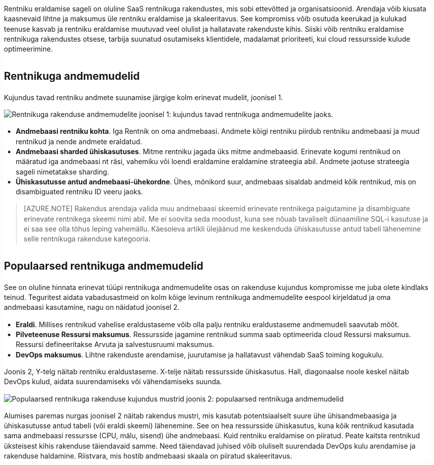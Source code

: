 Rentniku eraldamise sageli on oluline SaaS rentnikuga rakendustes, mis sobi ettevõtted ja organisatsioonid. Arendaja võib kiusata kaasnevaid lihtne ja maksumus üle rentniku eraldamise ja skaleeritavus. See kompromiss võib osutuda keerukad ja kulukad teenuse kasvab ja rentniku eraldamise muutuvad veel olulist ja hallatavate rakenduste kihis. Siiski võib rentniku eraldamise rentnikuga rakendustes otsese, tarbija suunatud osutamiseks klientidele, madalamat prioriteeti, kui cloud ressursside kulude optimeerimine.

## <a name="multitenant-data-models"></a>Rentnikuga andmemudelid

Kujundus tavad rentniku andmete suunamise järgige kolm erinevat mudelit, joonisel 1.


  ![Rentnikuga rakenduse andmemudelite](./media/sql-database-design-patterns-multi-tenancy-saas-applications/sql-database-multi-tenant-data-models.png)
 joonisel 1: kujundus tavad rentnikuga andmemudelite jaoks.

-   **Andmebaasi rentniku kohta**. Iga Rentnik on oma andmebaasi. Andmete kõigi rentniku piirdub rentniku andmebaasi ja muud rentnikud ja nende andmete eraldatud.
-   **Andmebaasi sharded ühiskasutuses**. Mitme rentniku jagada üks mitme andmebaasid. Erinevate kogumi rentnikud on määratud iga andmebaasi nt räsi, vahemiku või loendi eraldamine eraldamine strateegia abil. Andmete jaotuse strateegia sageli nimetatakse sharding.
-   **Ühiskasutusse antud andmebaasi-ühekordne**. Ühes, mõnikord suur, andmebaas sisaldab andmeid kõik rentnikud, mis on disambiguated rentniku ID veeru jaoks.

> [AZURE.NOTE] Rakendus arendaja valida muu andmebaasi skeemid erinevate rentnikega paigutamine ja disambiguate erinevate rentnikega skeemi nimi abil. Me ei soovita seda moodust, kuna see nõuab tavaliselt dünaamiline SQL-i kasutuse ja ei saa see olla tõhus leping vahemällu. Käesoleva artikli ülejäänud me keskenduda ühiskasutusse antud tabeli lähenemine selle rentnikuga rakenduse kategooria.

## <a name="popular-multitenant-data-models"></a>Populaarsed rentnikuga andmemudelid

See on oluline hinnata erinevat tüüpi rentnikuga andmemudelite osas on rakenduse kujundus kompromisse me juba olete kindlaks teinud. Teguritest aidata vabadusastmeid on kolm kõige levinum rentnikuga andmemudelite eespool kirjeldatud ja oma andmebaasi kasutamine, nagu on näidatud joonisel 2.

-   **Eraldi**. Millises rentnikud vahelise eraldustaseme võib olla palju rentniku eraldustaseme andmemudeli saavutab mõõt.
-   **Pilveteenuse Ressursi maksumus**. Ressursside jagamine rentnikud summa saab optimeerida cloud Ressursi maksumus. Ressursi defineeritakse Arvuta ja salvestusruumi maksumus.
-   **DevOps maksumus**. Lihtne rakenduste arendamise, juurutamise ja hallatavust vähendab SaaS toiming kogukulu.  

Joonis 2, Y-telg näitab rentniku eraldustaseme. X-telje näitab ressursside ühiskasutus. Hall, diagonaalse noole keskel näitab DevOps kulud, aidata suurendamiseks või vähendamiseks suunda.

![Populaarsed rentnikuga rakenduse kujundus mustrid](./media/sql-database-design-patterns-multi-tenancy-saas-applications/sql-database-popular-application-patterns.png) joonis 2: populaarsed rentnikuga andmemudelid

Alumises paremas nurgas joonisel 2 näitab rakendus mustri, mis kasutab potentsiaalselt suure ühe ühisandmebaasiga ja ühiskasutusse antud tabeli (või eraldi skeemi) lähenemine. See on hea ressursside ühiskasutus, kuna kõik rentnikud kasutada sama andmebaasi ressursse (CPU, mälu, sisend) ühe andmebaasi. Kuid rentniku eraldamise on piiratud. Peate kaitsta rentnikud üksteisest kihis rakenduse täiendavaid samme. Need täiendavad juhised võib oluliselt suurendada DevOps kulu arendamise ja rakenduse haldamine. Riistvara, mis hostib andmebaasi skaala on piiratud skaleeritavus.
